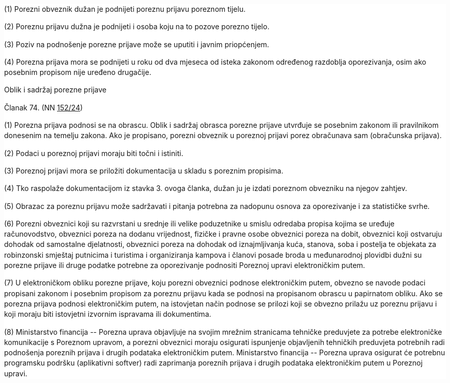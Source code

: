 \(1\) Porezni obveznik dužan je podnijeti poreznu prijavu poreznom
tijelu.

\(2\) Poreznu prijavu dužna je podnijeti i osoba koju na to pozove
porezno tijelo.

\(3\) Poziv na podnošenje porezne prijave može se uputiti i javnim
priopćenjem.

\(4\) Porezna prijava mora se podnijeti u roku od dva mjeseca od isteka
zakonom određenog razdoblja oporezivanja, osim ako posebnim propisom
nije uređeno drugačije.

Oblik i sadržaj porezne prijave

Članak 74. (NN [152/24](https://www.zakon.hr/cms.htm?id=540205))

\(1\) Porezna prijava podnosi se na obrascu. Oblik i sadržaj obrasca
porezne prijave utvrđuje se posebnim zakonom ili pravilnikom donesenim
na temelju zakona. Ako je propisano, porezni obveznik u poreznoj prijavi
porez obračunava sam (obračunska prijava).

\(2\) Podaci u poreznoj prijavi moraju biti točni i istiniti.

\(3\) Poreznoj prijavi mora se priložiti dokumentacija u skladu s
poreznim propisima.

\(4\) Tko raspolaže dokumentacijom iz stavka 3. ovoga članka, dužan ju
je izdati poreznom obvezniku na njegov zahtjev.

\(5\) Obrazac za poreznu prijavu može sadržavati i pitanja potrebna za
nadopunu osnova za oporezivanje i za statističke svrhe.

\(6\) Porezni obveznici koji su razvrstani u srednje ili velike
poduzetnike u smislu odredaba propisa kojima se uređuje računovodstvo,
obveznici poreza na dodanu vrijednost, fizičke i pravne osobe obveznici
poreza na dobit, obveznici koji ostvaruju dohodak od samostalne
djelatnosti, obveznici poreza na dohodak od iznajmljivanja kuća,
stanova, soba i postelja te objekata za robinzonski smještaj putnicima i
turistima i organiziranja kampova i članovi posade broda u međunarodnoj
plovidbi dužni su porezne prijave ili druge podatke potrebne za
oporezivanje podnositi Poreznoj upravi elektroničkim putem.

\(7\) U elektroničkom obliku porezne prijave, koju porezni obveznici
podnose elektroničkim putem, obvezno se navode podaci propisani zakonom
i posebnim propisom za poreznu prijavu kada se podnosi na propisanom
obrascu u papirnatom obliku. Ako se porezna prijava podnosi
elektroničkim putem, na istovjetan način podnose se prilozi koji se
obvezno prilažu uz poreznu prijavu i koji moraju biti istovjetni
izvornim ispravama ili dokumentima.

\(8\) Ministarstvo financija -- Porezna uprava objavljuje na svojim
mrežnim stranicama tehničke preduvjete za potrebe elektroničke
komunikacije s Poreznom upravom, a porezni obveznici moraju osigurati
ispunjenje objavljenih tehničkih preduvjeta potrebnih radi podnošenja
poreznih prijava i drugih podataka elektroničkim putem. Ministarstvo
financija -- Porezna uprava osigurat će potrebnu programsku podršku
(aplikativni softver) radi zaprimanja poreznih prijava i drugih podataka
elektroničkim putem u Poreznoj upravi.
